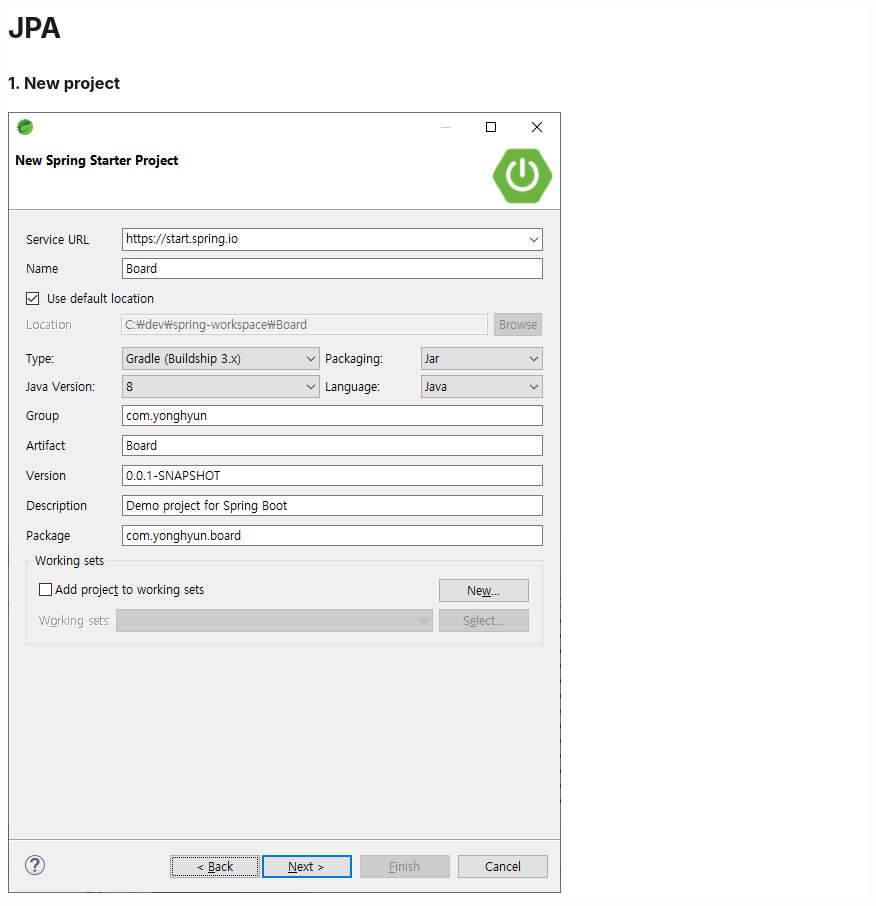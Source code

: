 # JPA

### 1. New project

![image-20191226160344416](19_jpa_login.assets/image-20191226160344416.png)
